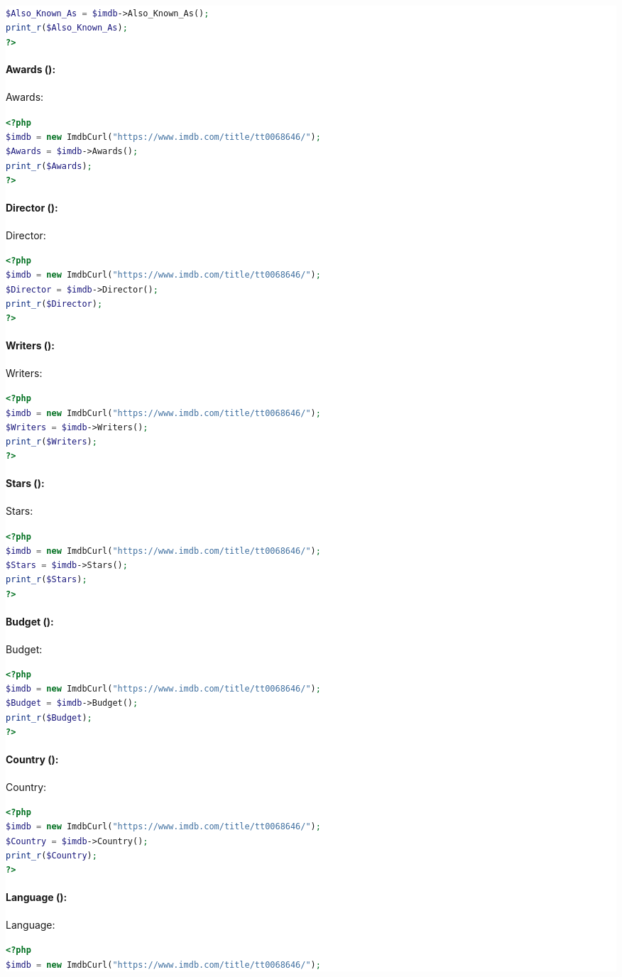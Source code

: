```php
$Also_Known_As = $imdb->Also_Known_As();
print_r($Also_Known_As);
?>
```
#### Awards ():
Awards:
```php
<?php
$imdb = new ImdbCurl("https://www.imdb.com/title/tt0068646/");
$Awards = $imdb->Awards();
print_r($Awards);
?>
```
#### Director ():
Director:
```php
<?php
$imdb = new ImdbCurl("https://www.imdb.com/title/tt0068646/");
$Director = $imdb->Director();
print_r($Director);
?>
```
#### Writers ():
Writers:
```php
<?php
$imdb = new ImdbCurl("https://www.imdb.com/title/tt0068646/");
$Writers = $imdb->Writers();
print_r($Writers);
?>
```
#### Stars ():
Stars:
```php
<?php
$imdb = new ImdbCurl("https://www.imdb.com/title/tt0068646/");
$Stars = $imdb->Stars();
print_r($Stars);
?>
```
#### Budget ():
Budget:
```php
<?php
$imdb = new ImdbCurl("https://www.imdb.com/title/tt0068646/");
$Budget = $imdb->Budget();
print_r($Budget);
?>
```
#### Country ():
Country:
```php
<?php
$imdb = new ImdbCurl("https://www.imdb.com/title/tt0068646/");
$Country = $imdb->Country();
print_r($Country);
?>
```
#### Language ():
Language:
```php
<?php
$imdb = new ImdbCurl("https://www.imdb.com/title/tt0068646/");
```